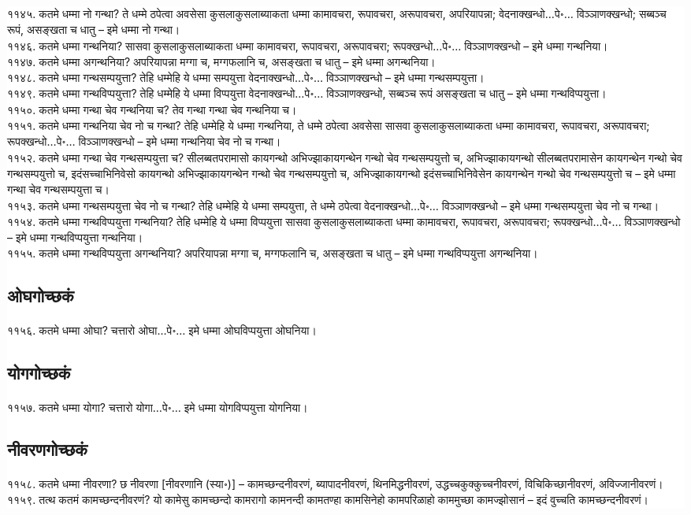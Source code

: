 ११४५. कतमे धम्मा नो गन्था? ते धम्मे ठपेत्वा अवसेसा कुसलाकुसलाब्याकता धम्मा कामावचरा, रूपावचरा, अरूपावचरा, अपरियापन्ना; वेदनाक्खन्धो…पे॰… विञ्ञाणक्खन्धो; सब्बञ्च रूपं, असङ्खता च धातु – इमे धम्मा नो गन्था।  
११४६. कतमे धम्मा गन्थनिया? सासवा कुसलाकुसलाब्याकता धम्मा कामावचरा, रूपावचरा, अरूपावचरा; रूपक्खन्धो…पे॰… विञ्ञाणक्खन्धो – इमे धम्मा गन्थनिया।  
११४७. कतमे धम्मा अगन्थनिया? अपरियापन्ना मग्गा च, मग्गफलानि च, असङ्खता च धातु – इमे धम्मा अगन्थनिया।  
११४८. कतमे धम्मा गन्थसम्पयुत्ता? तेहि धम्मेहि ये धम्मा सम्पयुत्ता वेदनाक्खन्धो…पे॰… विञ्ञाणक्खन्धो – इमे धम्मा गन्थसम्पयुत्ता।  
११४९. कतमे धम्मा गन्थविप्पयुत्ता? तेहि धम्मेहि ये धम्मा विप्पयुत्ता वेदनाक्खन्धो…पे॰… विञ्ञाणक्खन्धो, सब्बञ्च रूपं असङ्खता च धातु – इमे धम्मा गन्थविप्पयुत्ता।  
११५०. कतमे धम्मा गन्था चेव गन्थनिया च? तेव गन्था गन्था चेव गन्थनिया च।  
११५१. कतमे धम्मा गन्थनिया चेव नो च गन्था? तेहि धम्मेहि ये धम्मा गन्थनिया, ते धम्मे ठपेत्वा अवसेसा सासवा कुसलाकुसलाब्याकता धम्मा कामावचरा, रूपावचरा, अरूपावचरा; रूपक्खन्धो…पे॰… विञ्ञाणक्खन्धो – इमे धम्मा गन्थनिया चेव नो च गन्था।  
११५२. कतमे धम्मा गन्था चेव गन्थसम्पयुत्ता च? सीलब्बतपरामासो कायगन्थो अभिज्झाकायगन्थेन गन्थो चेव गन्थसम्पयुत्तो च, अभिज्झाकायगन्थो सीलब्बतपरामासेन कायगन्थेन गन्थो चेव गन्थसम्पयुत्तो च, इदंसच्चाभिनिवेसो कायगन्थो अभिज्झाकायगन्थेन गन्थो चेव गन्थसम्पयुत्तो च, अभिज्झाकायगन्थो इदंसच्चाभिनिवेसेन कायगन्थेन गन्थो चेव गन्थसम्पयुत्तो च – इमे धम्मा गन्था चेव गन्थसम्पयुत्ता च।  
११५३. कतमे धम्मा गन्थसम्पयुत्ता चेव नो च गन्था? तेहि धम्मेहि ये धम्मा सम्पयुत्ता, ते धम्मे ठपेत्वा वेदनाक्खन्धो…पे॰… विञ्ञाणक्खन्धो – इमे धम्मा गन्थसम्पयुत्ता चेव नो च गन्था।  
११५४. कतमे धम्मा गन्थविप्पयुत्ता गन्थनिया? तेहि धम्मेहि ये धम्मा विप्पयुत्ता सासवा कुसलाकुसलाब्याकता धम्मा कामावचरा, रूपावचरा, अरूपावचरा; रूपक्खन्धो…पे॰… विञ्ञाणक्खन्धो – इमे धम्मा गन्थविप्पयुत्ता गन्थनिया।  
११५५. कतमे धम्मा गन्थविप्पयुत्ता अगन्थनिया? अपरियापन्ना मग्गा च, मग्गफलानि च, असङ्खता च धातु – इमे धम्मा गन्थविप्पयुत्ता अगन्थनिया।  


## ओघगोच्छकं

११५६. कतमे धम्मा ओघा? चत्तारो ओघा…पे॰… इमे धम्मा ओघविप्पयुत्ता ओघनिया।  


## योगगोच्छकं

११५७. कतमे धम्मा योगा? चत्तारो योगा…पे॰… इमे धम्मा योगविप्पयुत्ता योगनिया।  


## नीवरणगोच्छकं

११५८. कतमे धम्मा नीवरणा? छ नीवरणा [नीवरणानि (स्या॰)] – कामच्छन्दनीवरणं, ब्यापादनीवरणं, थिनमिद्धनीवरणं, उद्धच्चकुक्कुच्चनीवरणं, विचिकिच्छानीवरणं, अविज्जानीवरणं।  
११५९. तत्थ कतमं कामच्छन्दनीवरणं? यो कामेसु कामच्छन्दो कामरागो कामनन्दी कामतण्हा कामसिनेहो कामपरिळाहो काममुच्छा कामज्झोसानं – इदं वुच्चति कामच्छन्दनीवरणं।  

